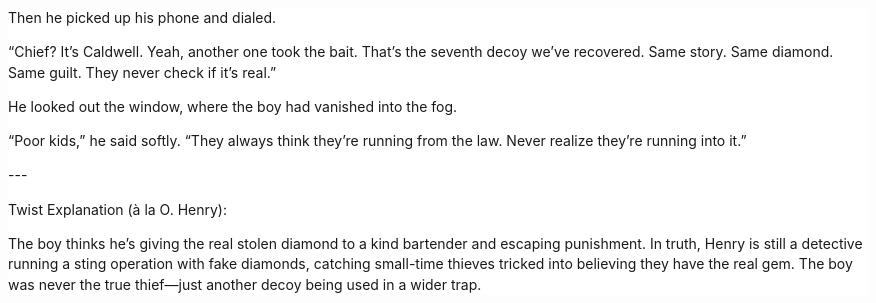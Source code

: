 <p>Then he picked up his phone and dialed.</p>

<p>“Chief? It’s Caldwell. Yeah, another one took the bait. That’s the seventh decoy we’ve recovered. Same story. Same diamond. Same guilt. They never check if it’s real.”</p>

<p>He looked out the window, where the boy had vanished into the fog.</p>

<p>“Poor kids,” he said softly. “They always think they’re running from the law. Never realize they’re running into it.”</p>

<p>---</p>

<p>Twist Explanation (à la O. Henry):</p>

<p>The boy thinks he’s giving the real stolen diamond to a kind bartender and escaping punishment. In truth, Henry is still a detective running a sting operation with fake diamonds, catching small-time thieves tricked into believing they have the real gem. The boy was never the true thief—just another decoy being used in a wider trap.</p>